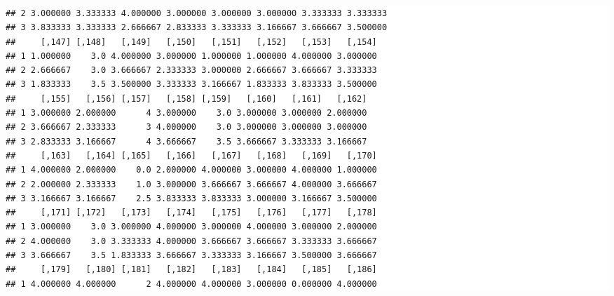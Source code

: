     ## 2 3.000000 3.333333 4.000000 3.000000 3.000000 3.000000 3.333333 3.333333
    ## 3 3.833333 3.333333 2.666667 2.833333 3.333333 3.166667 3.666667 3.500000
    ##     [,147] [,148]   [,149]   [,150]   [,151]   [,152]   [,153]   [,154]
    ## 1 1.000000    3.0 4.000000 3.000000 1.000000 1.000000 4.000000 3.000000
    ## 2 2.666667    3.0 3.666667 2.333333 3.000000 2.666667 3.666667 3.333333
    ## 3 1.833333    3.5 3.500000 3.333333 3.166667 1.833333 3.833333 3.500000
    ##     [,155]   [,156] [,157]   [,158] [,159]   [,160]   [,161]   [,162]
    ## 1 3.000000 2.000000      4 3.000000    3.0 3.000000 3.000000 2.000000
    ## 2 3.666667 2.333333      3 4.000000    3.0 3.000000 3.000000 3.000000
    ## 3 2.833333 3.166667      4 3.666667    3.5 3.666667 3.333333 3.166667
    ##     [,163]   [,164] [,165]   [,166]   [,167]   [,168]   [,169]   [,170]
    ## 1 4.000000 2.000000    0.0 2.000000 4.000000 3.000000 4.000000 1.000000
    ## 2 2.000000 2.333333    1.0 3.000000 3.666667 3.666667 4.000000 3.666667
    ## 3 3.166667 3.166667    2.5 3.833333 3.833333 3.000000 3.166667 3.500000
    ##     [,171] [,172]   [,173]   [,174]   [,175]   [,176]   [,177]   [,178]
    ## 1 3.000000    3.0 3.000000 4.000000 3.000000 4.000000 3.000000 2.000000
    ## 2 4.000000    3.0 3.333333 4.000000 3.666667 3.666667 3.333333 3.666667
    ## 3 3.666667    3.5 1.833333 3.666667 3.333333 3.166667 3.500000 3.666667
    ##     [,179]   [,180] [,181]   [,182]   [,183]   [,184]   [,185]   [,186]
    ## 1 4.000000 4.000000      2 4.000000 4.000000 3.000000 0.000000 4.000000